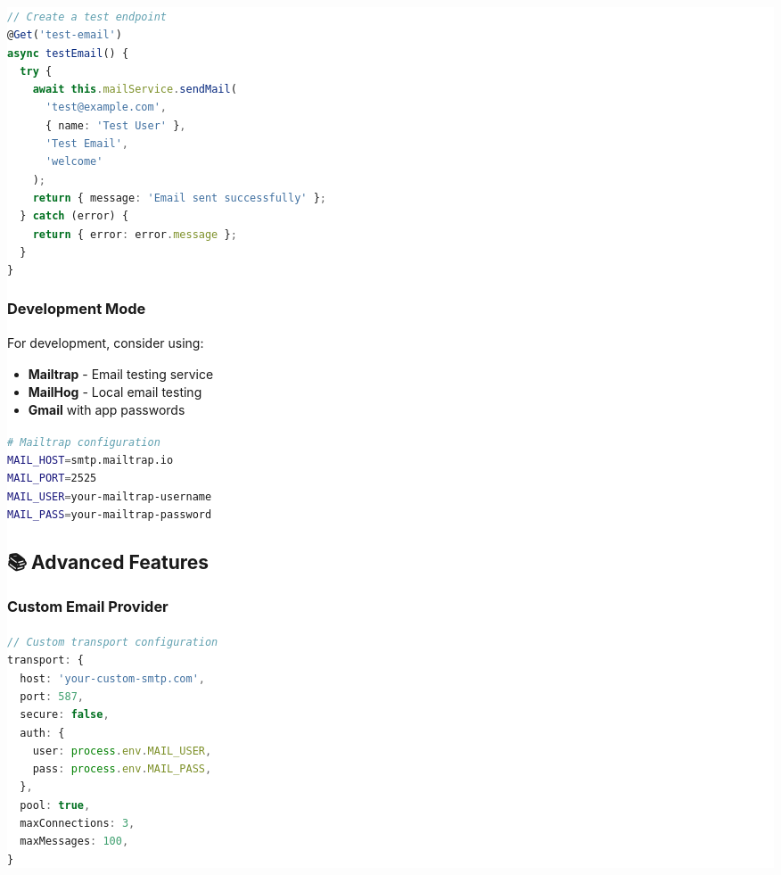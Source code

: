 ```typescript
// Create a test endpoint
@Get('test-email')
async testEmail() {
  try {
    await this.mailService.sendMail(
      'test@example.com',
      { name: 'Test User' },
      'Test Email',
      'welcome'
    );
    return { message: 'Email sent successfully' };
  } catch (error) {
    return { error: error.message };
  }
}
```

### Development Mode

For development, consider using:
- **Mailtrap** - Email testing service
- **MailHog** - Local email testing
- **Gmail** with app passwords

```bash
# Mailtrap configuration
MAIL_HOST=smtp.mailtrap.io
MAIL_PORT=2525
MAIL_USER=your-mailtrap-username
MAIL_PASS=your-mailtrap-password
```

## 📚 Advanced Features

### Custom Email Provider

```typescript
// Custom transport configuration
transport: {
  host: 'your-custom-smtp.com',
  port: 587,
  secure: false,
  auth: {
    user: process.env.MAIL_USER,
    pass: process.env.MAIL_PASS,
  },
  pool: true,
  maxConnections: 3,
  maxMessages: 100,
}
```
